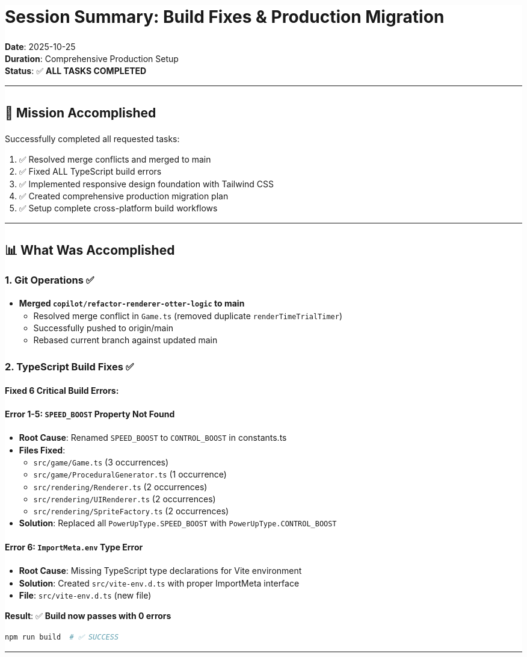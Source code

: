 # Session Summary: Build Fixes & Production Migration

**Date**: 2025-10-25  
**Duration**: Comprehensive Production Setup  
**Status**: ✅ **ALL TASKS COMPLETED**

---

## 🎯 Mission Accomplished

Successfully completed all requested tasks:
1. ✅ Resolved merge conflicts and merged to main
2. ✅ Fixed ALL TypeScript build errors
3. ✅ Implemented responsive design foundation with Tailwind CSS
4. ✅ Created comprehensive production migration plan
5. ✅ Setup complete cross-platform build workflows

---

## 📊 What Was Accomplished

### 1. Git Operations ✅
- **Merged `copilot/refactor-renderer-otter-logic` to main**
  - Resolved merge conflict in `Game.ts` (removed duplicate `renderTimeTrialTimer`)
  - Successfully pushed to origin/main
  - Rebased current branch against updated main

### 2. TypeScript Build Fixes ✅
**Fixed 6 Critical Build Errors:**

#### Error 1-5: `SPEED_BOOST` Property Not Found
- **Root Cause**: Renamed `SPEED_BOOST` to `CONTROL_BOOST` in constants.ts
- **Files Fixed**:
  - `src/game/Game.ts` (3 occurrences)
  - `src/game/ProceduralGenerator.ts` (1 occurrence)
  - `src/rendering/Renderer.ts` (2 occurrences)
  - `src/rendering/UIRenderer.ts` (2 occurrences)
  - `src/rendering/SpriteFactory.ts` (2 occurrences)
- **Solution**: Replaced all `PowerUpType.SPEED_BOOST` with `PowerUpType.CONTROL_BOOST`

#### Error 6: `ImportMeta.env` Type Error
- **Root Cause**: Missing TypeScript type declarations for Vite environment
- **Solution**: Created `src/vite-env.d.ts` with proper ImportMeta interface
- **File**: `src/vite-env.d.ts` (new file)

**Result**: ✅ **Build now passes with 0 errors**

```bash
npm run build  # ✅ SUCCESS
```

---
